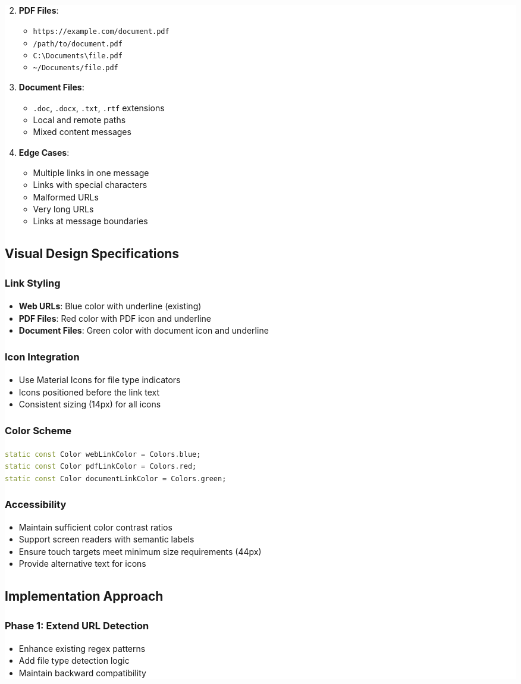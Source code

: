 2. **PDF Files**:
   - `https://example.com/document.pdf`
   - `/path/to/document.pdf`
   - `C:\Documents\file.pdf`
   - `~/Documents/file.pdf`

3. **Document Files**:
   - `.doc`, `.docx`, `.txt`, `.rtf` extensions
   - Local and remote paths
   - Mixed content messages

4. **Edge Cases**:
   - Multiple links in one message
   - Links with special characters
   - Malformed URLs
   - Very long URLs
   - Links at message boundaries

## Visual Design Specifications

### Link Styling
- **Web URLs**: Blue color with underline (existing)
- **PDF Files**: Red color with PDF icon and underline
- **Document Files**: Green color with document icon and underline

### Icon Integration
- Use Material Icons for file type indicators
- Icons positioned before the link text
- Consistent sizing (14px) for all icons

### Color Scheme
```dart
static const Color webLinkColor = Colors.blue;
static const Color pdfLinkColor = Colors.red;
static const Color documentLinkColor = Colors.green;
```

### Accessibility
- Maintain sufficient color contrast ratios
- Support screen readers with semantic labels
- Ensure touch targets meet minimum size requirements (44px)
- Provide alternative text for icons

## Implementation Approach

### Phase 1: Extend URL Detection
- Enhance existing regex patterns
- Add file type detection logic
- Maintain backward compatibility
